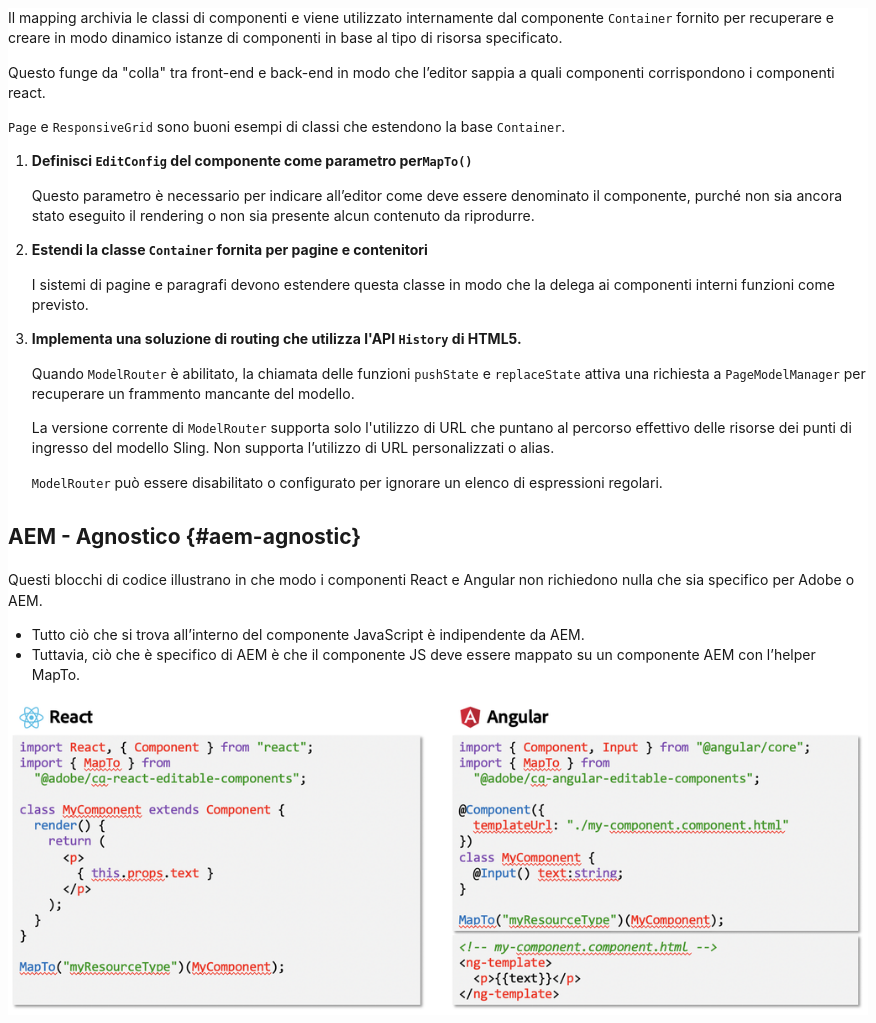    Il mapping archivia le classi di componenti e viene utilizzato internamente dal componente `Container` fornito per recuperare e creare in modo dinamico istanze di componenti in base al tipo di risorsa specificato.

   Questo funge da &quot;colla&quot; tra front-end e back-end in modo che l’editor sappia a quali componenti corrispondono i componenti react.

   `Page` e `ResponsiveGrid` sono buoni esempi di classi che estendono la base `Container`.

1. **Definisci `EditConfig` del componente come parametro per`MapTo()`**

   Questo parametro è necessario per indicare all’editor come deve essere denominato il componente, purché non sia ancora stato eseguito il rendering o non sia presente alcun contenuto da riprodurre.

1. **Estendi la classe `Container` fornita per pagine e contenitori**

   I sistemi di pagine e paragrafi devono estendere questa classe in modo che la delega ai componenti interni funzioni come previsto.

1. **Implementa una soluzione di routing che utilizza l&#39;API `History` di HTML5.**

   Quando `ModelRouter` è abilitato, la chiamata delle funzioni `pushState` e `replaceState` attiva una richiesta a `PageModelManager` per recuperare un frammento mancante del modello.

   La versione corrente di `ModelRouter` supporta solo l&#39;utilizzo di URL che puntano al percorso effettivo delle risorse dei punti di ingresso del modello Sling. Non supporta l’utilizzo di URL personalizzati o alias.

   `ModelRouter` può essere disabilitato o configurato per ignorare un elenco di espressioni regolari.

## AEM - Agnostico {#aem-agnostic}

Questi blocchi di codice illustrano in che modo i componenti React e Angular non richiedono nulla che sia specifico per Adobe o AEM.

* Tutto ciò che si trova all’interno del componente JavaScript è indipendente da AEM.
* Tuttavia, ciò che è specifico di AEM è che il componente JS deve essere mappato su un componente AEM con l’helper MapTo.

![schermata_shot_2018-12-11at144019](assets/screen_shot_2018-12-11at144019.png)
